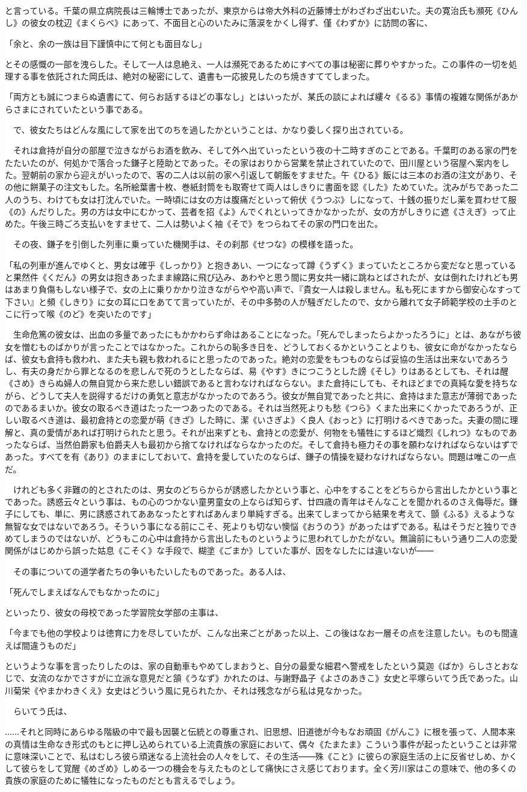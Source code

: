 

と言っている。千葉の県立病院長は三輪博士であったが、東京からは帝大外科の近藤博士がわざわざ出むいた。夫の寛治氏も瀕死《ひんし》の彼女の枕辺《まくらべ》にあって、不面目と心のいたみに落涙をかくし得ず、僅《わずか》に訪問の客に、

「余と、余の一族は目下謹慎中にて何とも面目なし」

とその感慨の一部を洩らした。そして一人は息絶え、一人は瀕死であるためにすべての事は秘密に葬りやすかった。この事件の一切を処理する事を依託された岡氏は、絶対の秘密にして、遺書も一応披見したのち焼きすててしまった。

「両方とも誠につまらぬ遺書にて、何らお話するほどの事なし」とはいったが、某氏の談によれば縷々《るる》事情の複雑な関係があからさまにされていたという事である。

　で、彼女たちはどんな風にして家を出てのちを過したかということは、かなり委しく探り出されている。

　それは倉持が自分の部屋で泣きながらお酒を飲み、そして外へ出ていったという夜の十二時すぎのことである。千葉町のある家の門をたたいたのが、何処かで落合った鎌子と陸助とであった。その家はおりから営業を禁止されていたので、田川屋という宿屋へ案内をした。翌朝前の家から迎えがいったので、客の二人は以前の家へ引返して朝飯をすませた。午《ひる》飯には三本のお酒の注文があり、その他に餅菓子の注文もした。名所絵葉書十枚、巻紙封筒をも取寄せて両人はしきりに書面を認《した》ためていた。沈みがちであった二人のうち、わけても女は打沈んでいた。一時頃には女の方は腹痛だといって俯伏《うつぶ》しになって、十銭の振りだし薬を買わせて服《の》んだりした。男の方は女中にむかって、芸者を招《よ》んでくれといってきかなかったが、女の方がしきりに遮《さえぎ》って止めた。午後三時ごろ支払いをすませて、二人は勢いよく袖《そで》をつらねてその家の門口を出た。

　その夜、鎌子を引倒した列車に乗っていた機関手は、その刹那《せつな》の模様を語った。


「私の列車が進んでゆくと、男女は確乎《しっかり》と抱きあい、一つになって蹲《うずく》まっていたところから変だなと思っていると果然件《くだん》の男女は抱きあったまま線路に飛び込み、あわやと思う間に男女共一緒に跳ねとばされたが、女は倒れたけれども男はあまり負傷もしない様子で、女の上に乗りかかり泣きながらやや高い声で、『貴女一人は殺しません。私も死にますから御安心なすって下さい』と頻《しきり》に女の耳に口をあてて言っていたが、その中多勢の人が騒ぎだしたので、女から離れて女子師範学校の土手のとこに行って喉《のど》を突いたのです」



　生命危篤の彼女は、出血の多量であったにもかかわらず命はあることになった。「死んでしまったらよかったろうに」とは、あながち彼女を憎むものばかりが言ったことではなかった。これからの恥多き日を、どうしておくるかということよりも、彼女に命がなかったならば、彼女も倉持も救われ、また夫も親も救われるにと思ったのであった。絶対の恋愛をもつものならば妥協の生活は出来ないであろうし、有夫の身だから罪となるのを悲しんで死のうとしたならば、易《やす》きにつこうとした謗《そし》りはあるとしても、それは醒《さめ》きらぬ婦人の無自覚から来た悲しい錯誤であると言わなければならない。また倉持にしても、それほどまでの真純な愛を持ちながら、どうして夫人を説得するだけの勇気と意志がなかったのであろう。彼女が無自覚であったと共に、倉持はまた意志が薄弱であったのであるまいか。彼女の取るべき道はたった一つあったのである。それは当然死よりも愁《つら》くまた出来にくかったであろうが、正しい取るべき道は、最初倉持との恋愛が萌《きざ》した時に、潔《いさぎよ》く良人《おっと》に打明けるべきであった。夫妻の間に理解と、真の愛情があれば打明けられたと思う。それが出来ずとも、倉持との恋愛が、何物をも犠牲にするほど熾烈《しれつ》なものであったならば、当然伯爵家も伯爵夫人も最初から捨てなければならなかったのだ。そして倉持も極力その事を願わなければならないはずであった。すべてを有《あり》のままにしておいて、倉持を愛していたのならば、鎌子の情操を疑わなければならない。問題は唯この一点だ。

　けれども多く非難の的とされたのは、男女のどちらからが誘惑したかという事と、心中をすることをどちらから言出したかという事とであった。誘惑云々という事は、もの心のつかない童男童女の上ならば知らず、廿四歳の青年はそんなことを聞かれるのさえ侮辱だ。鎌子にしても、単に、男に誘惑されてああなったとすればあんまり単純すぎる。出来てしまってから結果を考えて、顫《ふる》えるような無智な女ではないであろう。そういう事になる前にこそ、死よりも切ない懊悩《おうのう》があったはずである。私はそうだと独りできめてしまうのではないが、どうもこの心中は倉持から言出したものというように思われてしかたがない。無論前にもいう通り二人の恋愛関係がはじめから誤った姑息《こそく》な手段で、糊塗《ごまか》していた事が、因をなしたには違いないが――



　その事についての道学者たちの争いもたいしたものであった。ある人は、

「死んでしまえばなんでもなかったのに」

といったり、彼女の母校であった学習院女学部の主事は、

「今までも他の学校よりは徳育に力を尽していたが、こんな出来ごとがあった以上、この後はなお一層その点を注意したい。ものも間違えば間違うものだ」

というような事を言ったりしたのは、家の自動車もやめてしまおうと、自分の最愛な細君へ警戒をしたという莫迦《ばか》らしさとおなじで、女流のなかでさすがに立派な意見だと頷《うなず》かれたのは、与謝野晶子《よさのあきこ》女史と平塚らいてう氏であった。山川菊栄《やまかわきくえ》女史はどういう風に見られたか、それは残念ながら私は見なかった。

　らいてう氏は、


……それと同時にあらゆる階級の中で最も因襲と伝統との尊重され、旧思想、旧道徳が今もなお頑固《がんこ》に根を張って、人間本来の真情は生命なき形式のもとに押し込められている上流貴族の家庭において、偶々《たまたま》こういう事件が起ったということは非常に意味深いことで、私はむしろ彼ら頑迷なる上流社会の人々をして、その生活――殊《こと》に彼らの家庭生活の上に反省せしめ、かくして彼らをして覚醒《めざめ》しめる一つの機会を与えたものとして痛快にさえ感じております。全く芳川家はこの意味で、他の多くの貴族の家庭のために犠牲になったものだとも言えるでしょう。
